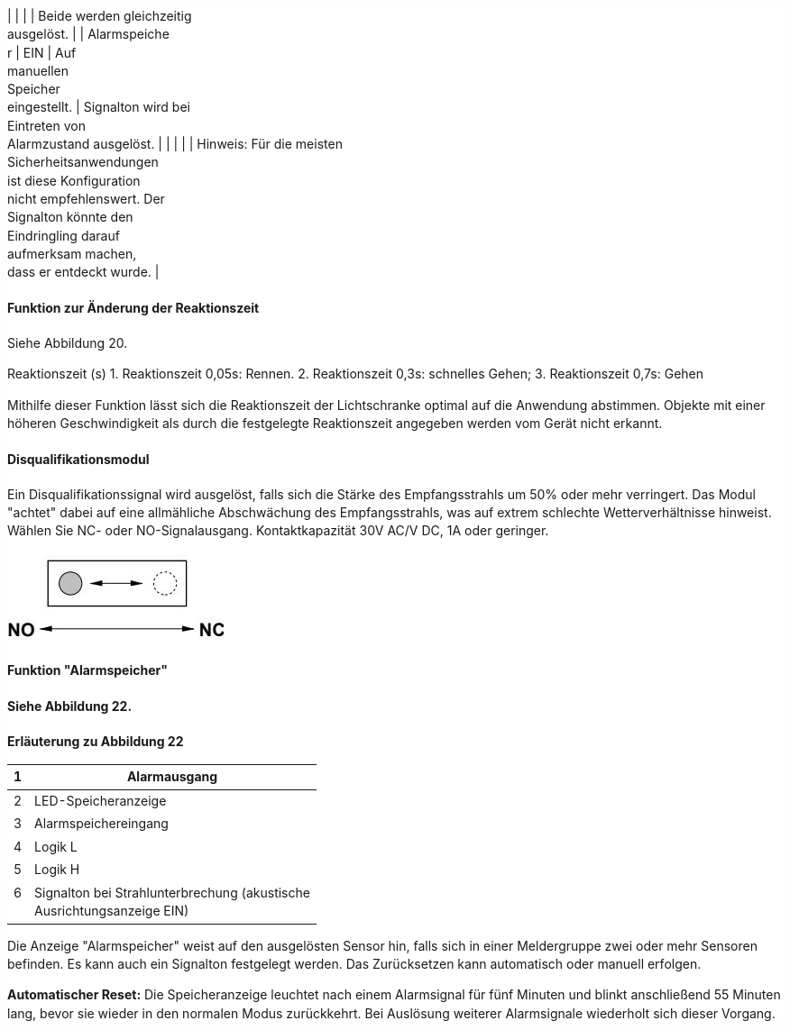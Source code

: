 |                               |                                                           |                                                                                   | Beide werden gleichzeitig<br>ausgelöst.                                                                                                                                                                    |
| Alarmspeiche<br>r             | EIN                                                       | Auf<br>manuellen<br>Speicher<br>eingestellt.                                      | Signalton wird bei<br>Eintreten von<br>Alarmzustand ausgelöst.                                                                                                                                             |
|                               |                                                           |                                                                                   | Hinweis: Für die meisten<br>Sicherheitsanwendungen<br>ist diese Konfiguration<br>nicht empfehlenswert. Der<br>Signalton könnte den<br>Eindringling darauf<br>aufmerksam machen,<br>dass er entdeckt wurde. |

#### **Funktion zur Änderung der Reaktionszeit**

Siehe Abbildung 20.

Reaktionszeit (s) 1. Reaktionszeit 0,05s: Rennen. 2. Reaktionszeit 0,3s: schnelles Gehen; 3. Reaktionszeit 0,7s: Gehen

Mithilfe dieser Funktion lässt sich die Reaktionszeit der Lichtschranke optimal auf die Anwendung abstimmen. Objekte mit einer höheren Geschwindigkeit als durch die festgelegte Reaktionszeit angegeben werden vom Gerät nicht erkannt.

#### **Disqualifikationsmodul**

Ein Disqualifikationssignal wird ausgelöst, falls sich die Stärke des Empfangsstrahls um 50% oder mehr verringert. Das Modul "achtet" dabei auf eine allmähliche Abschwächung des Empfangsstrahls, was auf extrem schlechte Wetterverhältnisse hinweist. Wählen Sie NC- oder NO-Signalausgang. Kontaktkapazität 30V AC/V DC, 1A oder geringer.

![](_page_13_Figure_21.jpeg)

#### **Funktion "Alarmspeicher"**

#### Siehe Abbildung 22.

**Erläuterung zu Abbildung 22** 

| 1 | Alarmausgang                                                              |
|---|---------------------------------------------------------------------------|
| 2 | LED-Speicheranzeige                                                       |
| 3 | Alarmspeichereingang                                                      |
| 4 | Logik L                                                                   |
| 5 | Logik H                                                                   |
| 6 | Signalton bei Strahlunterbrechung (akustische<br>Ausrichtungsanzeige EIN) |

Die Anzeige "Alarmspeicher" weist auf den ausgelösten Sensor hin, falls sich in einer Meldergruppe zwei oder mehr Sensoren befinden. Es kann auch ein Signalton festgelegt werden. Das Zurücksetzen kann automatisch oder manuell erfolgen.

**Automatischer Reset:** Die Speicheranzeige leuchtet nach einem Alarmsignal für fünf Minuten und blinkt anschließend 55 Minuten lang, bevor sie wieder in den normalen Modus zurückkehrt. Bei Auslösung weiterer Alarmsignale wiederholt sich dieser Vorgang.
